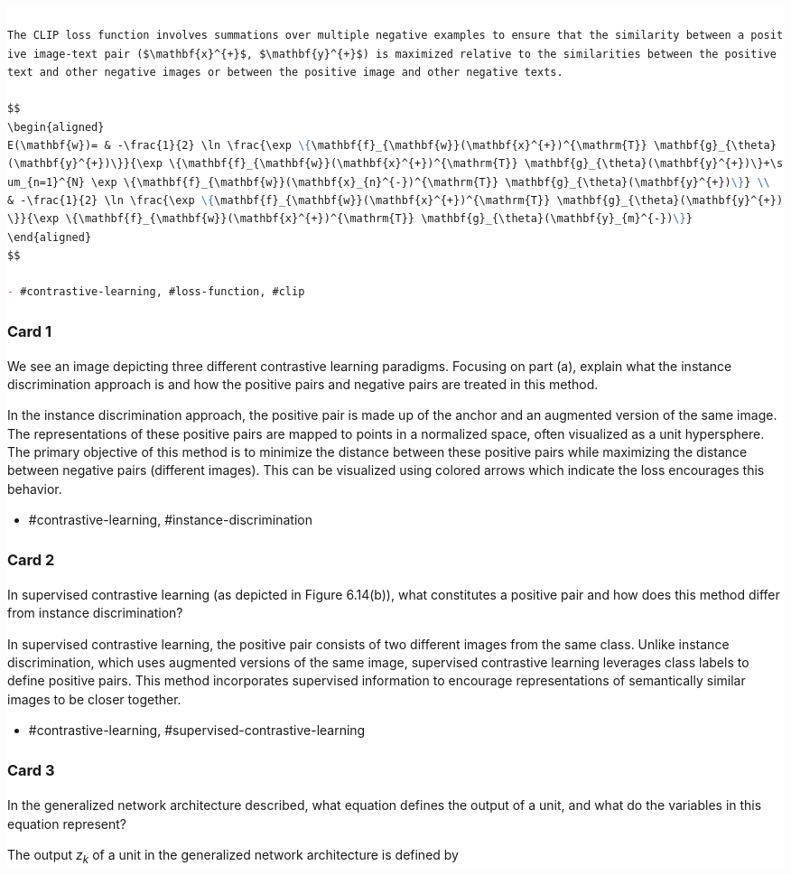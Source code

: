 ```markdown

The CLIP loss function involves summations over multiple negative examples to ensure that the similarity between a positive image-text pair ($\mathbf{x}^{+}$, $\mathbf{y}^{+}$) is maximized relative to the similarities between the positive text and other negative images or between the positive image and other negative texts.

$$
\begin{aligned}
E(\mathbf{w})= & -\frac{1}{2} \ln \frac{\exp \{\mathbf{f}_{\mathbf{w}}(\mathbf{x}^{+})^{\mathrm{T}} \mathbf{g}_{\theta}(\mathbf{y}^{+})\}}{\exp \{\mathbf{f}_{\mathbf{w}}(\mathbf{x}^{+})^{\mathrm{T}} \mathbf{g}_{\theta}(\mathbf{y}^{+})\}+\sum_{n=1}^{N} \exp \{\mathbf{f}_{\mathbf{w}}(\mathbf{x}_{n}^{-})^{\mathrm{T}} \mathbf{g}_{\theta}(\mathbf{y}^{+})\}} \\
& -\frac{1}{2} \ln \frac{\exp \{\mathbf{f}_{\mathbf{w}}(\mathbf{x}^{+})^{\mathrm{T}} \mathbf{g}_{\theta}(\mathbf{y}^{+})\}}{\exp \{\mathbf{f}_{\mathbf{w}}(\mathbf{x}^{+})^{\mathrm{T}} \mathbf{g}_{\theta}(\mathbf{y}_{m}^{-})\}}
\end{aligned}
$$

- #contrastive-learning, #loss-function, #clip
```

### Card 1
We see an image depicting three different contrastive learning paradigms. Focusing on part (a), explain what the instance discrimination approach is and how the positive pairs and negative pairs are treated in this method.

In the instance discrimination approach, the positive pair is made up of the anchor and an augmented version of the same image. The representations of these positive pairs are mapped to points in a normalized space, often visualized as a unit hypersphere. The primary objective of this method is to minimize the distance between these positive pairs while maximizing the distance between negative pairs (different images). This can be visualized using colored arrows which indicate the loss encourages this behavior.

- #contrastive-learning, #instance-discrimination

### Card 2
In supervised contrastive learning (as depicted in Figure 6.14(b)), what constitutes a positive pair and how does this method differ from instance discrimination?

In supervised contrastive learning, the positive pair consists of two different images from the same class. Unlike instance discrimination, which uses augmented versions of the same image, supervised contrastive learning leverages class labels to define positive pairs. This method incorporates supervised information to encourage representations of semantically similar images to be closer together.

- #contrastive-learning, #supervised-contrastive-learning

### Card 3
In the generalized network architecture described, what equation defines the output of a unit, and what do the variables in this equation represent?

The output $z_{k}$ of a unit in the generalized network architecture is defined by
